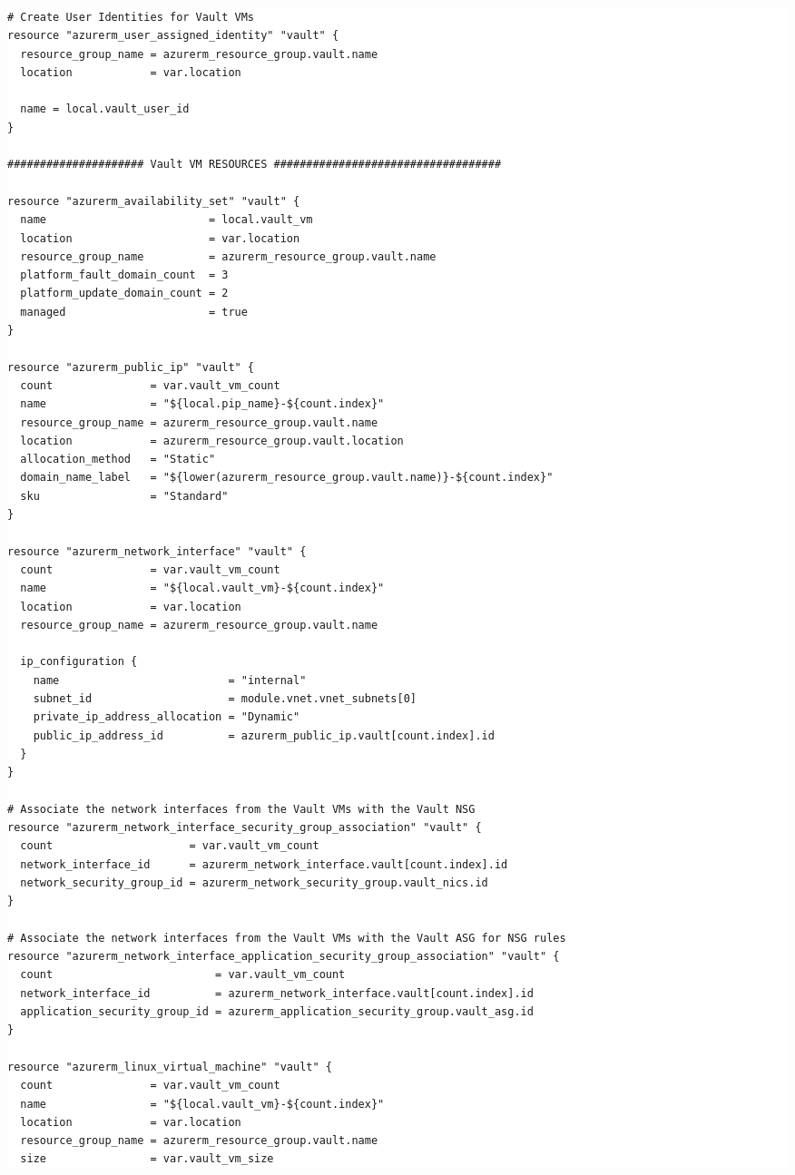 ```
# Create User Identities for Vault VMs
resource "azurerm_user_assigned_identity" "vault" {
  resource_group_name = azurerm_resource_group.vault.name
  location            = var.location

  name = local.vault_user_id
}

##################### Vault VM RESOURCES ###################################

resource "azurerm_availability_set" "vault" {
  name                         = local.vault_vm
  location                     = var.location
  resource_group_name          = azurerm_resource_group.vault.name
  platform_fault_domain_count  = 3
  platform_update_domain_count = 2
  managed                      = true
}

resource "azurerm_public_ip" "vault" {
  count               = var.vault_vm_count
  name                = "${local.pip_name}-${count.index}"
  resource_group_name = azurerm_resource_group.vault.name
  location            = azurerm_resource_group.vault.location
  allocation_method   = "Static"
  domain_name_label   = "${lower(azurerm_resource_group.vault.name)}-${count.index}"
  sku                 = "Standard"
}

resource "azurerm_network_interface" "vault" {
  count               = var.vault_vm_count
  name                = "${local.vault_vm}-${count.index}"
  location            = var.location
  resource_group_name = azurerm_resource_group.vault.name

  ip_configuration {
    name                          = "internal"
    subnet_id                     = module.vnet.vnet_subnets[0]
    private_ip_address_allocation = "Dynamic"
    public_ip_address_id          = azurerm_public_ip.vault[count.index].id
  }
}

# Associate the network interfaces from the Vault VMs with the Vault NSG
resource "azurerm_network_interface_security_group_association" "vault" {
  count                     = var.vault_vm_count
  network_interface_id      = azurerm_network_interface.vault[count.index].id
  network_security_group_id = azurerm_network_security_group.vault_nics.id
}

# Associate the network interfaces from the Vault VMs with the Vault ASG for NSG rules
resource "azurerm_network_interface_application_security_group_association" "vault" {
  count                         = var.vault_vm_count
  network_interface_id          = azurerm_network_interface.vault[count.index].id
  application_security_group_id = azurerm_application_security_group.vault_asg.id
}

resource "azurerm_linux_virtual_machine" "vault" {
  count               = var.vault_vm_count
  name                = "${local.vault_vm}-${count.index}"
  location            = var.location
  resource_group_name = azurerm_resource_group.vault.name
  size                = var.vault_vm_size
```